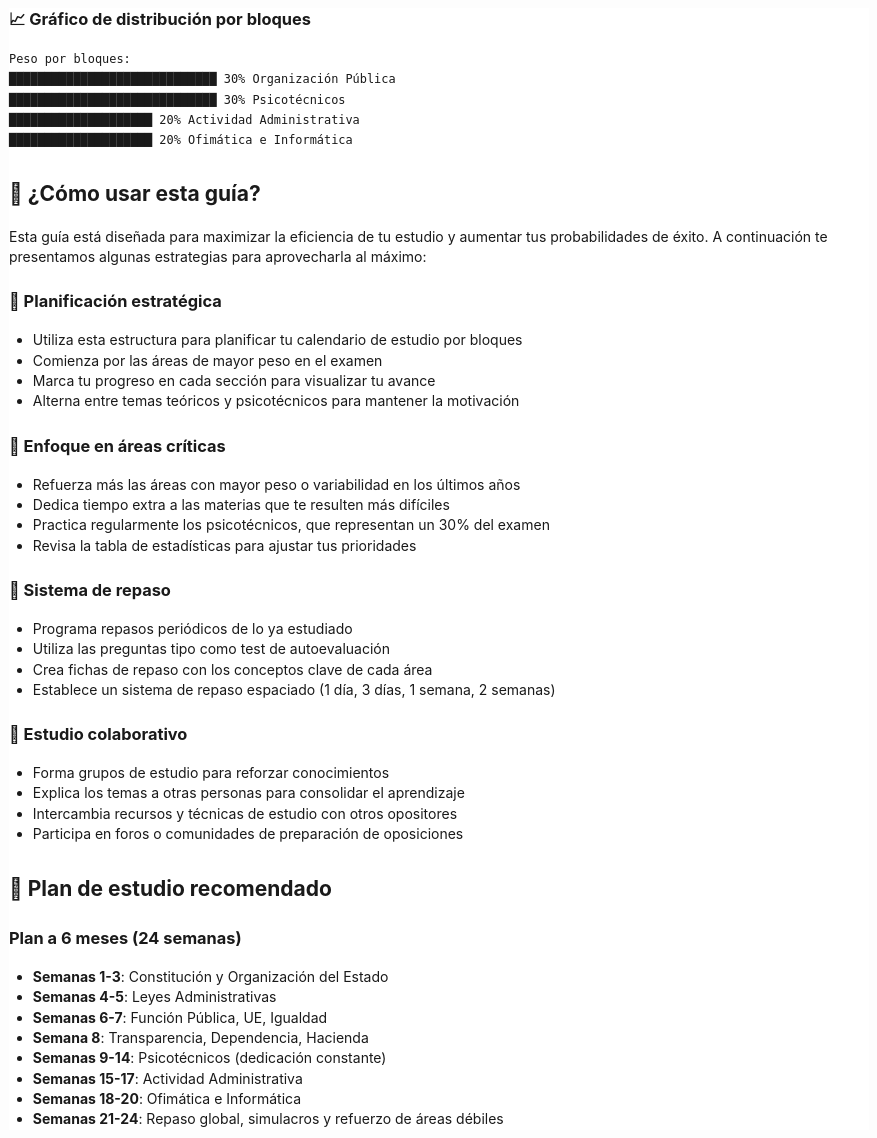 ### 📈 Gráfico de distribución por bloques 

```
Peso por bloques:
█████████████████████████████ 30% Organización Pública
█████████████████████████████ 30% Psicotécnicos
████████████████████ 20% Actividad Administrativa 
████████████████████ 20% Ofimática e Informática
```

## 🧭 ¿Cómo usar esta guía?

Esta guía está diseñada para maximizar la eficiencia de tu estudio y aumentar tus probabilidades de éxito. A continuación te presentamos algunas estrategias para aprovecharla al máximo:

### 📝 Planificación estratégica
- Utiliza esta estructura para planificar tu calendario de estudio por bloques
- Comienza por las áreas de mayor peso en el examen
- Marca tu progreso en cada sección para visualizar tu avance
- Alterna entre temas teóricos y psicotécnicos para mantener la motivación

### 🎯 Enfoque en áreas críticas
- Refuerza más las áreas con mayor peso o variabilidad en los últimos años
- Dedica tiempo extra a las materias que te resulten más difíciles
- Practica regularmente los psicotécnicos, que representan un 30% del examen
- Revisa la tabla de estadísticas para ajustar tus prioridades

### 🔄 Sistema de repaso
- Programa repasos periódicos de lo ya estudiado
- Utiliza las preguntas tipo como test de autoevaluación
- Crea fichas de repaso con los conceptos clave de cada área
- Establece un sistema de repaso espaciado (1 día, 3 días, 1 semana, 2 semanas)

### 👥 Estudio colaborativo
- Forma grupos de estudio para reforzar conocimientos
- Explica los temas a otras personas para consolidar el aprendizaje
- Intercambia recursos y técnicas de estudio con otros opositores
- Participa en foros o comunidades de preparación de oposiciones

## 📆 Plan de estudio recomendado

### Plan a 6 meses (24 semanas)
- **Semanas 1-3**: Constitución y Organización del Estado
- **Semanas 4-5**: Leyes Administrativas
- **Semanas 6-7**: Función Pública, UE, Igualdad
- **Semana 8**: Transparencia, Dependencia, Hacienda
- **Semanas 9-14**: Psicotécnicos (dedicación constante)
- **Semanas 15-17**: Actividad Administrativa
- **Semanas 18-20**: Ofimática e Informática
- **Semanas 21-24**: Repaso global, simulacros y refuerzo de áreas débiles
